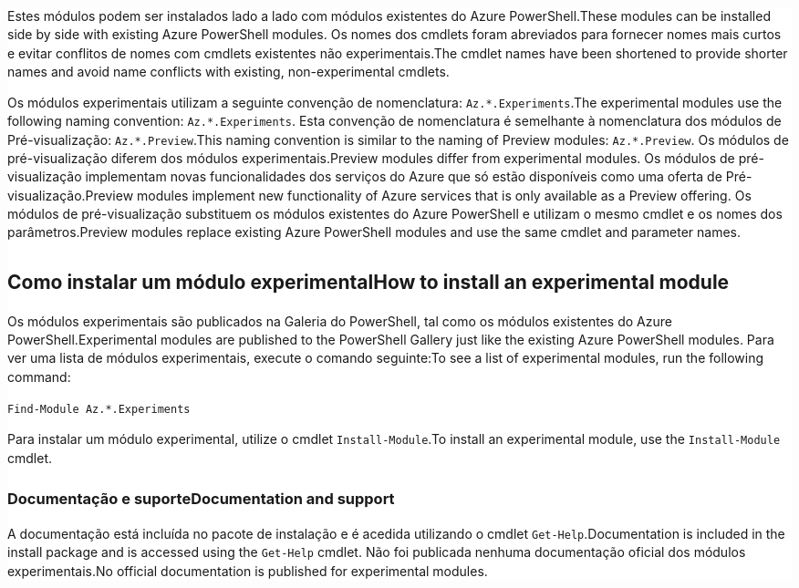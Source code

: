<span data-ttu-id="bdc9d-110">Estes módulos podem ser instalados lado a lado com módulos existentes do Azure PowerShell.</span><span class="sxs-lookup"><span data-stu-id="bdc9d-110">These modules can be installed side by side with existing Azure PowerShell modules.</span></span> <span data-ttu-id="bdc9d-111">Os nomes dos cmdlets foram abreviados para fornecer nomes mais curtos e evitar conflitos de nomes com cmdlets existentes não experimentais.</span><span class="sxs-lookup"><span data-stu-id="bdc9d-111">The cmdlet names have been shortened to provide shorter names and avoid name conflicts with existing, non-experimental cmdlets.</span></span>

<span data-ttu-id="bdc9d-112">Os módulos experimentais utilizam a seguinte convenção de nomenclatura: `Az.*.Experiments`.</span><span class="sxs-lookup"><span data-stu-id="bdc9d-112">The experimental modules use the following naming convention: `Az.*.Experiments`.</span></span> <span data-ttu-id="bdc9d-113">Esta convenção de nomenclatura é semelhante à nomenclatura dos módulos de Pré-visualização: `Az.*.Preview`.</span><span class="sxs-lookup"><span data-stu-id="bdc9d-113">This naming convention is similar to the naming of Preview modules: `Az.*.Preview`.</span></span> <span data-ttu-id="bdc9d-114">Os módulos de pré-visualização diferem dos módulos experimentais.</span><span class="sxs-lookup"><span data-stu-id="bdc9d-114">Preview modules differ from experimental modules.</span></span> <span data-ttu-id="bdc9d-115">Os módulos de pré-visualização implementam novas funcionalidades dos serviços do Azure que só estão disponíveis como uma oferta de Pré-visualização.</span><span class="sxs-lookup"><span data-stu-id="bdc9d-115">Preview modules implement new functionality of Azure services that is only available as a Preview offering.</span></span> <span data-ttu-id="bdc9d-116">Os módulos de pré-visualização substituem os módulos existentes do Azure PowerShell e utilizam o mesmo cmdlet e os nomes dos parâmetros.</span><span class="sxs-lookup"><span data-stu-id="bdc9d-116">Preview modules replace existing Azure PowerShell modules and use the same cmdlet and parameter names.</span></span>

## <a name="how-to-install-an-experimental-module"></a><span data-ttu-id="bdc9d-117">Como instalar um módulo experimental</span><span class="sxs-lookup"><span data-stu-id="bdc9d-117">How to install an experimental module</span></span>

<span data-ttu-id="bdc9d-118">Os módulos experimentais são publicados na Galeria do PowerShell, tal como os módulos existentes do Azure PowerShell.</span><span class="sxs-lookup"><span data-stu-id="bdc9d-118">Experimental modules are published to the PowerShell Gallery just like the existing Azure PowerShell modules.</span></span> <span data-ttu-id="bdc9d-119">Para ver uma lista de módulos experimentais, execute o comando seguinte:</span><span class="sxs-lookup"><span data-stu-id="bdc9d-119">To see a list of experimental modules, run the following command:</span></span>

```azurepowershell-interactive
Find-Module Az.*.Experiments
```

<span data-ttu-id="bdc9d-120">Para instalar um módulo experimental, utilize o cmdlet `Install-Module`.</span><span class="sxs-lookup"><span data-stu-id="bdc9d-120">To install an experimental module, use the `Install-Module` cmdlet.</span></span>

### <a name="documentation-and-support"></a><span data-ttu-id="bdc9d-121">Documentação e suporte</span><span class="sxs-lookup"><span data-stu-id="bdc9d-121">Documentation and support</span></span>

<span data-ttu-id="bdc9d-122">A documentação está incluída no pacote de instalação e é acedida utilizando o cmdlet `Get-Help`.</span><span class="sxs-lookup"><span data-stu-id="bdc9d-122">Documentation is included in the install package and is accessed using the `Get-Help` cmdlet.</span></span> <span data-ttu-id="bdc9d-123">Não foi publicada nenhuma documentação oficial dos módulos experimentais.</span><span class="sxs-lookup"><span data-stu-id="bdc9d-123">No official documentation is published for experimental modules.</span></span>
